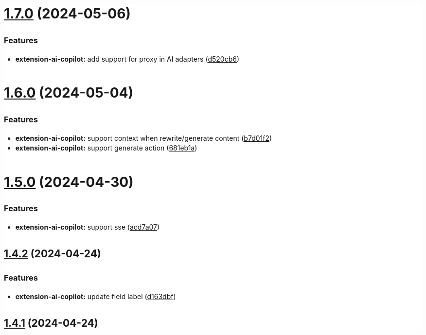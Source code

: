 

# [1.7.0](https://github.com/purocean/yank-note-extension/compare/extension-ai-copilot-1.6.0...extension-ai-copilot-1.7.0) (2024-05-06)


### Features

* **extension-ai-copilot:** add support for proxy in AI adapters ([d520cb6](https://github.com/purocean/yank-note-extension/commit/d520cb6a074f88296b71b1387014c1da2425dc11))



# [1.6.0](https://github.com/purocean/yank-note-extension/compare/extension-ai-copilot-1.5.0...extension-ai-copilot-1.6.0) (2024-05-04)


### Features

* **extension-ai-copilot:** support context when rewrite/generate content ([b7d01f2](https://github.com/purocean/yank-note-extension/commit/b7d01f24e4b1fcbb60a3c158ee0f75e733189d03))
* **extension-ai-copilot:** support generate action ([681eb1a](https://github.com/purocean/yank-note-extension/commit/681eb1a7f34eae6277ae9604ba21260fe97d236f))



# [1.5.0](https://github.com/purocean/yank-note-extension/compare/extension-ai-copilot-1.4.2...extension-ai-copilot-1.5.0) (2024-04-30)


### Features

* **extension-ai-copilot:** support sse ([acd7a07](https://github.com/purocean/yank-note-extension/commit/acd7a0706e73c487d9922bf35b316849ad7740b0))



## [1.4.2](https://github.com/purocean/yank-note-extension/compare/extension-ai-copilot-1.4.1...extension-ai-copilot-1.4.2) (2024-04-24)


### Features

* **extension-ai-copilot:** update field label ([d163dbf](https://github.com/purocean/yank-note-extension/commit/d163dbf460e07bafe66ad722dcb5dbb2c2841272))



## [1.4.1](https://github.com/purocean/yank-note-extension/compare/extension-ai-copilot-1.4.0...extension-ai-copilot-1.4.1) (2024-04-24)
